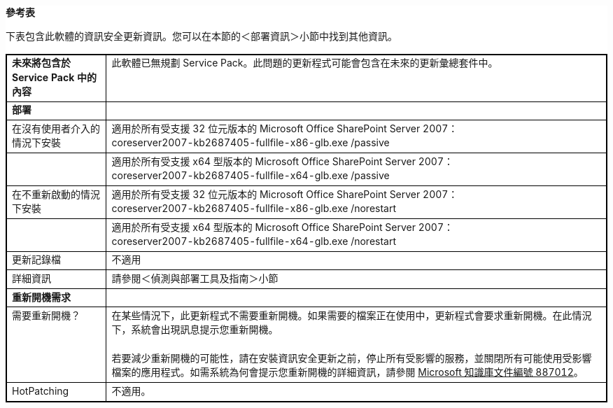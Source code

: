 **參考表**
  
下表包含此軟體的資訊安全更新資訊。您可以在本節的＜部署資訊＞小節中找到其他資訊。

 
<p> </p> 
<table style="border:1px solid black;">
<tbody>
<tr class="odd">
<td style="border:1px solid black;"><strong>未來將包含於</strong> <strong>Service Pack</strong> <strong>中的內容</strong></td>
<td style="border:1px solid black;">此軟體已無規劃 Service Pack。此問題的更新程式可能會包含在未來的更新彙總套件中。</td>
</tr>
<tr class="even">
<td style="border:1px solid black;"><strong>部署</strong></td>
<td style="border:1px solid black;"></td>
</tr>
<tr class="odd">
<td style="border:1px solid black;">在沒有使用者介入的情況下安裝</td>
<td style="border:1px solid black;">適用於所有受支援 32 位元版本的 Microsoft Office SharePoint Server 2007：<br />
coreserver2007-kb2687405-fullfile-x86-glb.exe /passive</td>
</tr>
<tr class="even">
<td style="border:1px solid black;"></td>
<td style="border:1px solid black;">適用於所有受支援 x64 型版本的 Microsoft Office SharePoint Server 2007：<br />
coreserver2007-kb2687405-fullfile-x64-glb.exe /passive</td>
</tr>
<tr class="odd">
<td style="border:1px solid black;">在不重新啟動的情況下安裝</td>
<td style="border:1px solid black;">適用於所有受支援 32 位元版本的 Microsoft Office SharePoint Server 2007：<br />
coreserver2007-kb2687405-fullfile-x86-glb.exe /norestart</td>
</tr>
<tr class="even">
<td style="border:1px solid black;"></td>
<td style="border:1px solid black;">適用於所有受支援 x64 型版本的 Microsoft Office SharePoint Server 2007：<br />
coreserver2007-kb2687405-fullfile-x64-glb.exe /norestart</td>
</tr>
<tr class="odd">
<td style="border:1px solid black;">更新記錄檔</td>
<td style="border:1px solid black;">不適用</td>
</tr>
<tr class="even">
<td style="border:1px solid black;">詳細資訊</td>
<td style="border:1px solid black;">請參閱＜偵測與部署工具及指南＞小節</td>
</tr>
<tr class="odd">
<td style="border:1px solid black;"><strong>重新開機需求</strong></td>
<td style="border:1px solid black;"></td>
</tr>
<tr class="even">
<td style="border:1px solid black;">需要重新開機？</td>
<td style="border:1px solid black;">在某些情況下，此更新程式不需要重新開機。如果需要的檔案正在使用中，更新程式會要求重新開機。在此情況下，系統會出現訊息提示您重新開機。<br />
<br />
若要減少重新開機的可能性，請在安裝資訊安全更新之前，停止所有受影響的服務，並關閉所有可能使用受影響檔案的應用程式。如需系統為何會提示您重新開機的詳細資訊，請參閱 <a href="https://support.microsoft.com/kb/887012?ln=zh-tw">Microsoft 知識庫文件編號 887012</a>。</td>
</tr>
<tr class="odd">
<td style="border:1px solid black;">HotPatching</td>
<td style="border:1px solid black;">不適用。</td>
</tr>